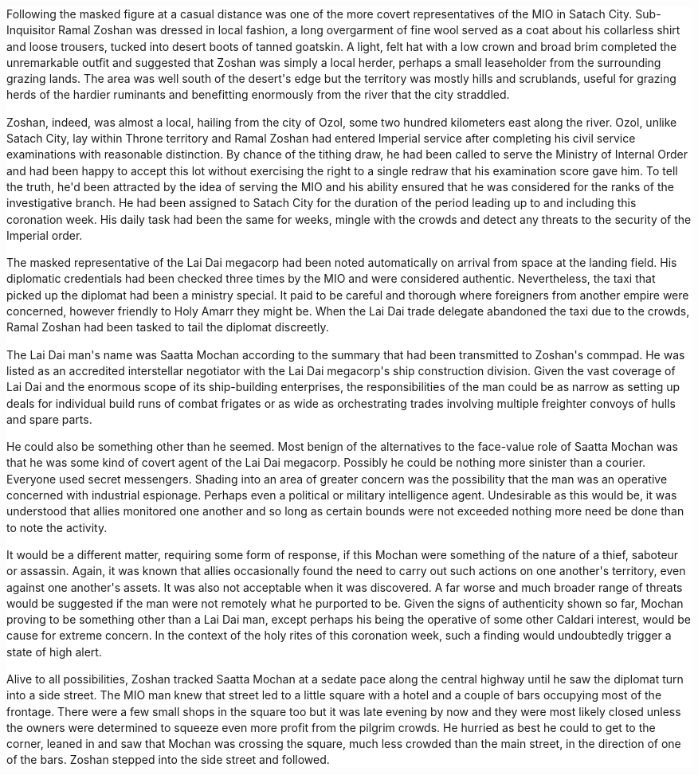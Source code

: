 Following the masked figure at a casual distance was one of the more covert representatives of the MIO in Satach City. Sub-Inquisitor Ramal Zoshan was dressed in local fashion, a long overgarment of fine wool served as a coat about his collarless shirt and loose trousers, tucked into desert boots of tanned goatskin. A light, felt hat with a low crown and broad brim completed the unremarkable outfit and suggested that Zoshan was simply a local herder, perhaps a small leaseholder from the surrounding grazing lands. The area was well south of the desert's edge but the territory was mostly hills and scrublands, useful for grazing herds of the hardier ruminants and benefitting enormously from the river that the city straddled.

Zoshan, indeed, was almost a local, hailing from the city of Ozol, some two hundred kilometers east along the river. Ozol, unlike Satach City, lay within Throne territory and Ramal Zoshan had entered Imperial service after completing his civil service examinations with reasonable distinction. By chance of the tithing draw, he had been called to serve the Ministry of Internal Order and had been happy to accept this lot without exercising the right to a single redraw that his examination score gave him. To tell the truth, he'd been attracted by the idea of serving the MIO and his ability ensured that he was considered for the ranks of the investigative branch. He had been assigned to Satach City for the duration of the period leading up to and including this coronation week. His daily task had been the same for weeks, mingle with the crowds and detect any threats to the security of the Imperial order.

The masked representative of the Lai Dai megacorp had been noted automatically on arrival from space at the landing field. His diplomatic credentials had been checked three times by the MIO and were considered authentic. Nevertheless, the taxi that picked up the diplomat had been a ministry special. It paid to be careful and thorough where foreigners from another empire were concerned, however friendly to Holy Amarr they might be. When the Lai Dai trade delegate abandoned the taxi due to the crowds, Ramal Zoshan had been tasked to tail the diplomat discreetly.

The Lai Dai man's name was Saatta Mochan according to the summary that had been transmitted to Zoshan's commpad. He was listed as an accredited interstellar negotiator with the Lai Dai megacorp's ship construction division. Given the vast coverage of Lai Dai and the enormous scope of its ship-building enterprises, the responsibilities of the man could be as narrow as setting up deals for individual build runs of combat frigates or as wide as orchestrating trades involving multiple freighter convoys of hulls and spare parts.

He could also be something other than he seemed. Most benign of the alternatives to the face-value role of Saatta Mochan was that he was some kind of covert agent of the Lai Dai megacorp. Possibly he could be nothing more sinister than a courier. Everyone used secret messengers. Shading into an area of greater concern was the possibility that the man was an operative concerned with industrial espionage. Perhaps even a political or military intelligence agent. Undesirable as this would be, it was understood that allies monitored one another and so long as certain bounds were not exceeded nothing more need be done than to note the activity.

It would be a different matter, requiring some form of response, if this Mochan were something of the nature of a thief, saboteur or assassin. Again, it was known that allies occasionally found the need to carry out such actions on one another's territory, even against one another's assets. It was also not acceptable when it was discovered. A far worse and much broader range of threats would be suggested if the man were not remotely what he purported to be. Given the signs of authenticity shown so far, Mochan proving to be something other than a Lai Dai man, except perhaps his being the operative of some other Caldari interest, would be cause for extreme concern. In the context of the holy rites of this coronation week, such a finding would undoubtedly trigger a state of high alert.

Alive to all possibilities, Zoshan tracked Saatta Mochan at a sedate pace along the central highway until he saw the diplomat turn into a side street. The MIO man knew that street led to a little square with a hotel and a couple of bars occupying most of the frontage. There were a few small shops in the square too but it was late evening by now and they were most likely closed unless the owners were determined to squeeze even more profit from the pilgrim crowds. He hurried as best he could to get to the corner, leaned in and saw that Mochan was crossing the square, much less crowded than the main street, in the direction of one of the bars. Zoshan stepped into the side street and followed.
